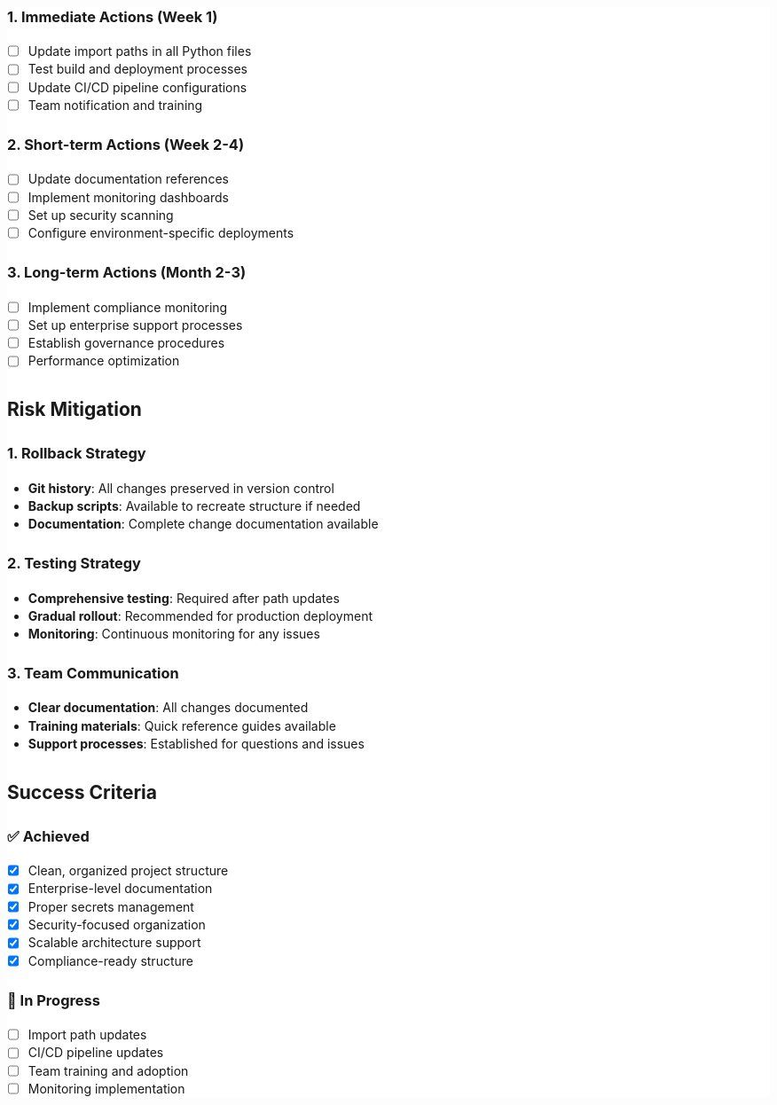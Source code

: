 ### 1. Immediate Actions (Week 1)
- [ ] Update import paths in all Python files
- [ ] Test build and deployment processes
- [ ] Update CI/CD pipeline configurations
- [ ] Team notification and training

### 2. Short-term Actions (Week 2-4)
- [ ] Update documentation references
- [ ] Implement monitoring dashboards
- [ ] Set up security scanning
- [ ] Configure environment-specific deployments

### 3. Long-term Actions (Month 2-3)
- [ ] Implement compliance monitoring
- [ ] Set up enterprise support processes
- [ ] Establish governance procedures
- [ ] Performance optimization

## Risk Mitigation

### 1. Rollback Strategy
- **Git history**: All changes preserved in version control
- **Backup scripts**: Available to recreate structure if needed
- **Documentation**: Complete change documentation available

### 2. Testing Strategy
- **Comprehensive testing**: Required after path updates
- **Gradual rollout**: Recommended for production deployment
- **Monitoring**: Continuous monitoring for any issues

### 3. Team Communication
- **Clear documentation**: All changes documented
- **Training materials**: Quick reference guides available
- **Support processes**: Established for questions and issues

## Success Criteria

### ✅ Achieved
- [x] Clean, organized project structure
- [x] Enterprise-level documentation
- [x] Proper secrets management
- [x] Security-focused organization
- [x] Scalable architecture support
- [x] Compliance-ready structure

### 🔄 In Progress
- [ ] Import path updates
- [ ] CI/CD pipeline updates
- [ ] Team training and adoption
- [ ] Monitoring implementation
